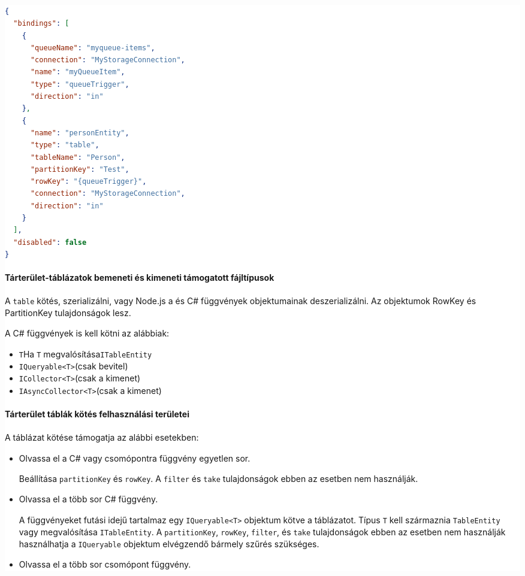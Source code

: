 ```json
{
  "bindings": [
    {
      "queueName": "myqueue-items",
      "connection": "MyStorageConnection",
      "name": "myQueueItem",
      "type": "queueTrigger",
      "direction": "in"
    },
    {
      "name": "personEntity",
      "type": "table",
      "tableName": "Person",
      "partitionKey": "Test",
      "rowKey": "{queueTrigger}",
      "connection": "MyStorageConnection",
      "direction": "in"
    }
  ],
  "disabled": false
}
```

#### <a name="storage-tables-input-and-output-supported-types"></a>Tárterület-táblázatok bemeneti és kimeneti támogatott fájltípusok

A `table` kötés, szerializálni, vagy Node.js a és C# függvények objektumainak deszerializálni. Az objektumok RowKey és PartitionKey tulajdonságok lesz. 

A C# függvények is kell kötni az alábbiak:

* `T`Ha `T` megvalósítása`ITableEntity`
* `IQueryable<T>`(csak bevitel)
* `ICollector<T>`(csak a kimenet)
* `IAsyncCollector<T>`(csak a kimenet)

#### <a name="storage-tables-binding-scenarios"></a>Tárterület táblák kötés felhasználási területei

A táblázat kötése támogatja az alábbi esetekben:

* Olvassa el a C# vagy csomópontra függvény egyetlen sor.

    Beállítása `partitionKey` és `rowKey`. A `filter` és `take` tulajdonságok ebben az esetben nem használják.

* Olvassa el a több sor C# függvény.

    A függvényeket futási idejű tartalmaz egy `IQueryable<T>` objektum kötve a táblázatot. Típus `T` kell származnia `TableEntity` vagy megvalósítása `ITableEntity`. A `partitionKey`, `rowKey`, `filter`, és `take` tulajdonságok ebben az esetben nem használják használhatja a `IQueryable` objektum elvégzendő bármely szűrés szükséges. 

* Olvassa el a több sor csomópont függvény.
